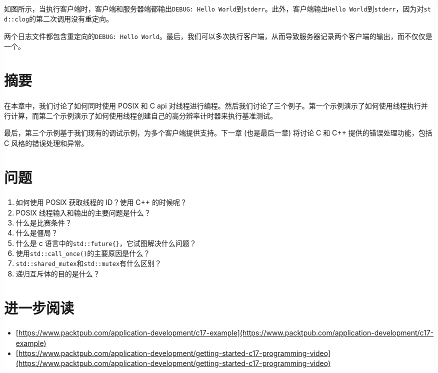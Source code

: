 如图所示，当执行客户端时，客户端和服务器端都输出`DEBUG: Hello World`到`stderr`。此外，客户端输出`Hello World`到`stderr`，因为对`std::clog`的第二次调用没有重定向。

两个日志文件都包含重定向的`DEBUG: Hello World`。最后，我们可以多次执行客户端，从而导致服务器记录两个客户端的输出，而不仅仅是一个。

# 摘要

在本章中，我们讨论了如何同时使用 POSIX 和 C api 对线程进行编程。然后我们讨论了三个例子。第一个示例演示了如何使用线程执行并行计算，而第二个示例演示了如何使用线程创建自己的高分辨率计时器来执行基准测试。

最后，第三个示例基于我们现有的调试示例，为多个客户端提供支持。下一章 (也是最后一章) 将讨论 C 和 C++ 提供的错误处理功能，包括 C 风格的错误处理和异常。

# 问题

1.  如何使用 POSIX 获取线程的 ID？使用 C++ 的时候呢？
2.  POSIX 线程输入和输出的主要问题是什么？
3.  什么是比赛条件？
4.  什么是僵局？
5.  什么是 c 语言中的`std::future{}`，它试图解决什么问题？
6.  使用`std::call_once()`的主要原因是什么？
7.  `std::shared_mutex`和`std::mutex`有什么区别？
8.  递归互斥体的目的是什么？

# 进一步阅读

*   [https://www.packtpub.com/application-development/c17-example](https://www.packtpub.com/application-development/c17-example)
*   [https://www.packtpub.com/application-development/getting-started-c17-programming-video](https://www.packtpub.com/application-development/getting-started-c17-programming-video)